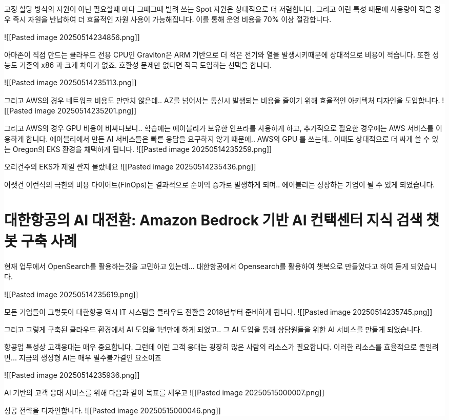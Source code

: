 
고정 할당 방식의 자원이 아닌 필요할때 마다 그때그때 빌려 쓰는 Spot 자원은 상대적으로 더 저렴합니다.  그리고 이런 특성 때문에 사용량이 적을 경우 즉시 자원을 반납하여 더 효율적인 자원 사용이 가능해집니다. 이를 통해 운영 비용을 70% 이상 절감합니다.

![[Pasted image 20250514234856.png]]


아마존이 직접 만드는 클라우드 전용 CPU인 Graviton은 ARM 기반으로 더 적은 전기와 열을 발생시키때문에 상대적으로 비용이 적습니다. 또한 성능도 기존의 x86 과 크게 차이가 없죠. 호환성 문제만 없다면 적극 도입하는 선택을 합니다.

![[Pasted image 20250514235113.png]]


그리고 AWS의 경우 네트워크 비용도 만만치 않은데.. AZ를 넘어서는 통신시 발생되는 비용을 줄이기 위해 효율적인 아키텍처 디자인을 도입합니다.
![[Pasted image 20250514235201.png]]


그리고 AWS의 경우 GPU 비용이 비싸다보니.. 학습에는 에이블리가 보유한 인프라를 사용하게 하고, 추가적으로 필요한 경우에는 AWS 서비스를 이용하게 합니다. 
에이블리에서 만든 AI 서비스들은 빠른 응답을 요구하지 않기 때문에.. AWS의 GPU 를 쓰는데.. 이때도 상대적으로 더 싸게 쓸 수 있는 Oregon의 EKS 환경을 채택하게 됩니다.
![[Pasted image 20250514235259.png]]

오리건주의 EKS가 제일 싼지 몰랐네요
![[Pasted image 20250514235436.png]]


어쨋건 이런식의 극한의 비용 다이어트(FinOps)는 결과적으로 순이익 증가로 발생하게 되며.. 에이블리는 성장하는 기업이 될 수 있게 되었습니다.



# 대한항공의 AI 대전환: Amazon Bedrock 기반 AI 컨택센터 지식 검색 챗봇 구축 사례


현재 업무에서 OpenSearch를 활용하는것을 고민하고 있는데... 대한항공에서 Opensearch를 활용하여 챗복으로 만들었다고 하여 듣게 되었습니다.

![[Pasted image 20250514235619.png]]


모든 기업들이 그렇듯이 대한항공 역시 IT 시스템을 클라우드 전환을 2018년부터 준비하게 됩니다.
![[Pasted image 20250514235745.png]]

그리고 그렇게 구축된 클라우드 환경에서 AI 도입을 1년만에 하게 되었고.. 그 AI 도입을 통해 상담원들을 위한 AI 서비스를 만들게 되었습니다.

항공업 특성상 고객응대는 매우 중요합니다. 그런데 이런 고객 응대는 굉장히 많은 사람의 리소스가 필요합니다. 이러한 리소스를 효율적으로 줄일려면... 지금의 생성형 AI는 매우 필수불가결인 요소이죠

![[Pasted image 20250514235936.png]]


AI 기반의 고객 응대 서비스를 위해 다음과 같이 목표를 세우고
![[Pasted image 20250515000007.png]]


성공 전략을 디자인합니다.
![[Pasted image 20250515000046.png]]
